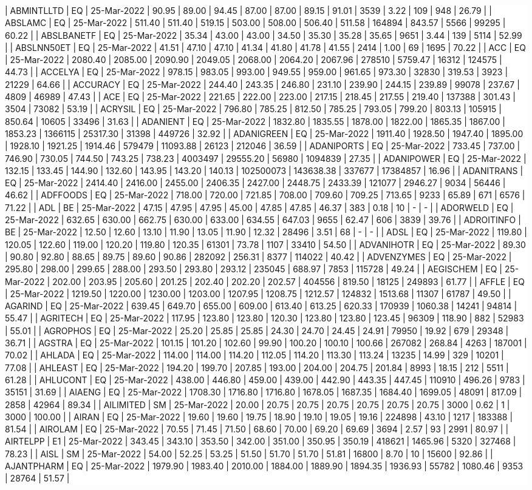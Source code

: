 | ABMINTLLTD | EQ | 25-Mar-2022 | 90.95 | 89.00 | 94.45 | 87.00 | 87.00 | 89.15 | 91.01 | 3539 | 3.22 | 109 | 948 | 26.79 |
| ABSLAMC | EQ | 25-Mar-2022 | 511.40 | 511.40 | 519.15 | 503.00 | 508.00 | 506.40 | 511.58 | 164894 | 843.57 | 5566 | 99295 | 60.22 |
| ABSLBANETF | EQ | 25-Mar-2022 | 35.34 | 43.00 | 43.00 | 34.50 | 35.30 | 35.28 | 35.65 | 9651 | 3.44 | 139 | 5114 | 52.99 |
| ABSLNN50ET | EQ | 25-Mar-2022 | 41.51 | 47.10 | 47.10 | 41.34 | 41.80 | 41.78 | 41.55 | 2414 | 1.00 | 69 | 1695 | 70.22 |
| ACC | EQ | 25-Mar-2022 | 2080.40 | 2085.00 | 2090.90 | 2049.05 | 2068.00 | 2064.20 | 2067.96 | 278510 | 5759.47 | 16312 | 124575 | 44.73 |
| ACCELYA | EQ | 25-Mar-2022 | 978.15 | 983.05 | 993.00 | 949.55 | 959.00 | 961.65 | 973.30 | 32830 | 319.53 | 3923 | 21229 | 64.66 |
| ACCURACY | EQ | 25-Mar-2022 | 244.40 | 243.35 | 246.80 | 231.10 | 239.90 | 244.15 | 239.89 | 99078 | 237.67 | 4809 | 46989 | 47.43 |
| ACE | EQ | 25-Mar-2022 | 221.65 | 222.00 | 223.00 | 217.15 | 218.45 | 217.55 | 219.40 | 137388 | 301.43 | 3504 | 73082 | 53.19 |
| ACRYSIL | EQ | 25-Mar-2022 | 796.80 | 785.25 | 812.50 | 785.25 | 793.05 | 799.20 | 803.13 | 105915 | 850.64 | 10605 | 33496 | 31.63 |
| ADANIENT | EQ | 25-Mar-2022 | 1832.80 | 1835.55 | 1878.00 | 1822.00 | 1865.35 | 1867.00 | 1853.23 | 1366115 | 25317.30 | 31398 | 449726 | 32.92 |
| ADANIGREEN | EQ | 25-Mar-2022 | 1911.40 | 1928.50 | 1947.40 | 1895.00 | 1928.10 | 1921.25 | 1914.46 | 579479 | 11093.88 | 26123 | 212046 | 36.59 |
| ADANIPORTS | EQ | 25-Mar-2022 | 733.45 | 737.00 | 746.90 | 730.05 | 744.50 | 743.25 | 738.23 | 4003497 | 29555.20 | 56980 | 1094839 | 27.35 |
| ADANIPOWER | EQ | 25-Mar-2022 | 132.15 | 133.45 | 144.90 | 132.60 | 143.95 | 143.20 | 140.13 | 102500073 | 143638.38 | 337677 | 17384857 | 16.96 |
| ADANITRANS | EQ | 25-Mar-2022 | 2414.40 | 2416.00 | 2455.00 | 2406.35 | 2427.00 | 2448.75 | 2433.39 | 121077 | 2946.27 | 9034 | 56446 | 46.62 |
| ADFFOODS | EQ | 25-Mar-2022 | 718.00 | 720.00 | 721.85 | 708.00 | 709.60 | 709.25 | 713.65 | 9233 | 65.89 | 671 | 6576 | 71.22 |
| ADL | BE | 25-Mar-2022 | 47.15 | 47.95 | 47.95 | 45.00 | 47.85 | 47.85 | 46.37 | 383 | 0.18 | 10 | - | - |
| ADORWELD | EQ | 25-Mar-2022 | 632.65 | 630.00 | 662.75 | 630.00 | 633.00 | 634.55 | 647.03 | 9655 | 62.47 | 606 | 3839 | 39.76 |
| ADROITINFO | BE | 25-Mar-2022 | 12.50 | 12.60 | 13.10 | 11.90 | 13.05 | 11.90 | 12.32 | 28496 | 3.51 | 68 | - | - |
| ADSL | EQ | 25-Mar-2022 | 119.80 | 120.05 | 122.60 | 119.00 | 120.20 | 119.80 | 120.35 | 61301 | 73.78 | 1107 | 33410 | 54.50 |
| ADVANIHOTR | EQ | 25-Mar-2022 | 89.30 | 90.80 | 92.80 | 88.65 | 89.75 | 89.60 | 90.86 | 282092 | 256.31 | 8377 | 114022 | 40.42 |
| ADVENZYMES | EQ | 25-Mar-2022 | 295.80 | 298.00 | 299.65 | 288.00 | 293.50 | 293.80 | 293.12 | 235045 | 688.97 | 7853 | 115728 | 49.24 |
| AEGISCHEM | EQ | 25-Mar-2022 | 202.00 | 203.95 | 205.60 | 201.25 | 202.40 | 202.20 | 202.57 | 404556 | 819.50 | 18125 | 249893 | 61.77 |
| AFFLE | EQ | 25-Mar-2022 | 1219.50 | 1220.00 | 1230.00 | 1203.00 | 1207.95 | 1208.75 | 1212.57 | 124832 | 1513.68 | 11307 | 61787 | 49.50 |
| AGARIND | EQ | 25-Mar-2022 | 639.45 | 649.70 | 655.00 | 609.00 | 613.40 | 613.25 | 620.33 | 170939 | 1060.38 | 14241 | 94814 | 55.47 |
| AGRITECH | EQ | 25-Mar-2022 | 117.95 | 123.80 | 123.80 | 120.30 | 123.80 | 123.80 | 123.45 | 96309 | 118.90 | 882 | 52983 | 55.01 |
| AGROPHOS | EQ | 25-Mar-2022 | 25.20 | 25.85 | 25.85 | 24.30 | 24.70 | 24.45 | 24.91 | 79950 | 19.92 | 679 | 29348 | 36.71 |
| AGSTRA | EQ | 25-Mar-2022 | 101.15 | 101.20 | 102.60 | 99.90 | 100.20 | 100.10 | 100.66 | 267082 | 268.84 | 4263 | 187001 | 70.02 |
| AHLADA | EQ | 25-Mar-2022 | 114.00 | 114.00 | 114.20 | 112.05 | 114.20 | 113.30 | 113.24 | 13235 | 14.99 | 329 | 10201 | 77.08 |
| AHLEAST | EQ | 25-Mar-2022 | 194.20 | 199.70 | 207.85 | 193.00 | 204.00 | 204.75 | 201.84 | 8993 | 18.15 | 212 | 5511 | 61.28 |
| AHLUCONT | EQ | 25-Mar-2022 | 438.00 | 446.80 | 459.00 | 439.00 | 442.90 | 443.35 | 447.45 | 110910 | 496.26 | 9783 | 35151 | 31.69 |
| AIAENG | EQ | 25-Mar-2022 | 1708.30 | 1716.80 | 1716.80 | 1678.05 | 1687.35 | 1684.40 | 1699.05 | 48091 | 817.09 | 2858 | 42964 | 89.34 |
| AILIMITED | SM | 25-Mar-2022 | 20.00 | 20.75 | 20.75 | 20.75 | 20.75 | 20.75 | 20.75 | 3000 | 0.62 | 1 | 3000 | 100.00 |
| AIRAN | EQ | 25-Mar-2022 | 19.60 | 19.60 | 19.75 | 18.90 | 19.10 | 19.05 | 19.16 | 224898 | 43.10 | 1217 | 183388 | 81.54 |
| AIROLAM | EQ | 25-Mar-2022 | 70.55 | 71.45 | 71.50 | 68.60 | 70.00 | 69.20 | 69.69 | 3694 | 2.57 | 93 | 2991 | 80.97 |
| AIRTELPP | E1 | 25-Mar-2022 | 343.45 | 343.10 | 353.50 | 342.00 | 351.00 | 350.95 | 350.19 | 418621 | 1465.96 | 5320 | 327468 | 78.23 |
| AISL | SM | 25-Mar-2022 | 54.00 | 52.25 | 53.25 | 51.50 | 51.70 | 51.70 | 51.81 | 16800 | 8.70 | 10 | 15600 | 92.86 |
| AJANTPHARM | EQ | 25-Mar-2022 | 1979.90 | 1983.40 | 2010.00 | 1884.00 | 1889.90 | 1894.35 | 1936.93 | 55782 | 1080.46 | 9353 | 28764 | 51.57 |